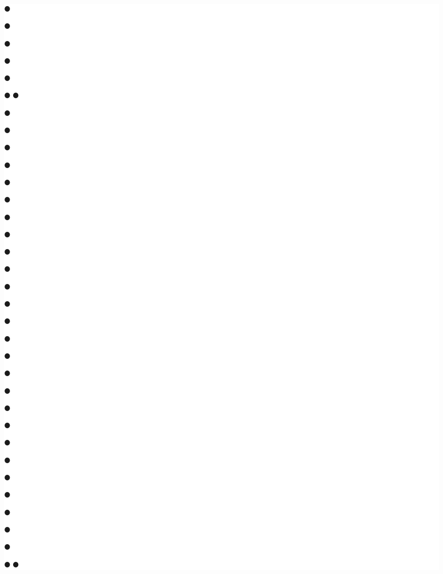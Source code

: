 ●

●

●

●

●

● ●

●

●

●

●

●

●

●

●

●

●

●

●

●

●

●

●

●

●

●

●

●

●

●

●

●

●

● ●
